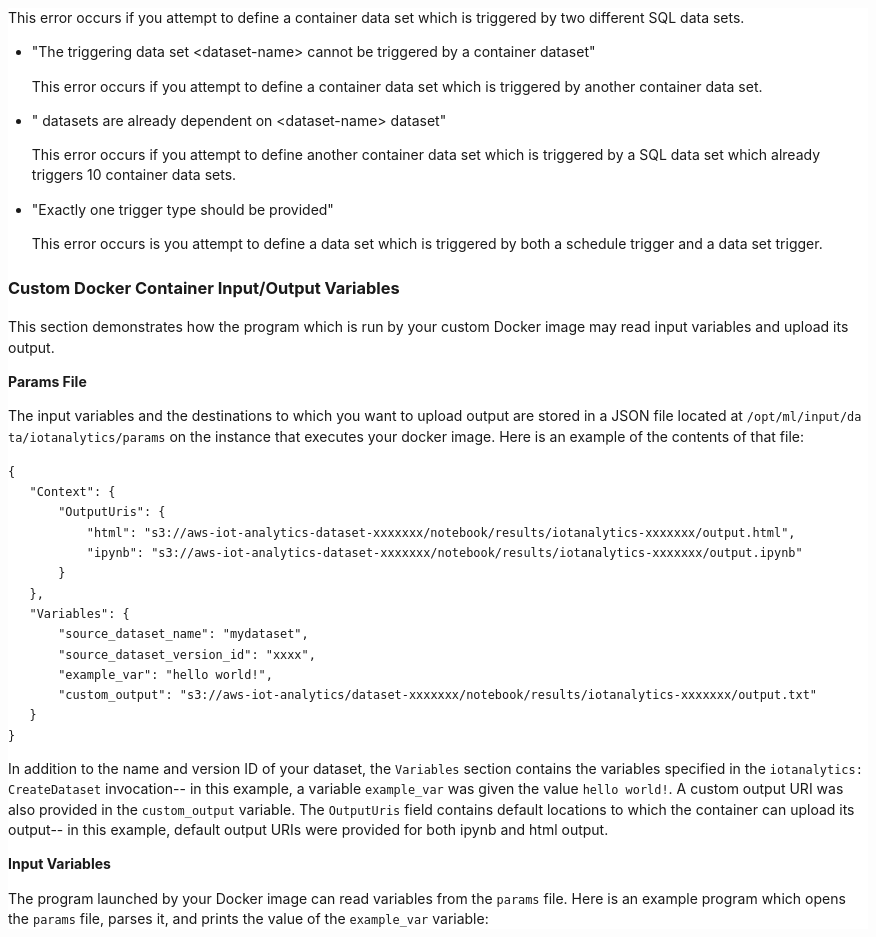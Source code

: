   This error occurs if you attempt to define a container data set which is triggered by two different SQL data sets\.
+ "The triggering data set <dataset\-name> cannot be triggered by a container dataset"

  This error occurs if you attempt to define a container data set which is triggered by another container data set\.
+ "<N> datasets are already dependent on <dataset\-name> dataset"

  This error occurs if you attempt to define another container data set which is triggered by a SQL data set which already triggers 10 container data sets\.
+ "Exactly one trigger type should be provided"

  This error occurs is you attempt to define a data set which is triggered by both a schedule trigger and a data set trigger\.

### Custom Docker Container Input/Output Variables<a name="aws-iot-analytics-automate-custom-docker"></a>

This section demonstrates how the program which is run by your custom Docker image may read input variables and upload its output\.

 **Params File** 

The input variables and the destinations to which you want to upload output are stored in a JSON file located at `/opt/ml/input/data/iotanalytics/params` on the instance that executes your docker image\. Here is an example of the contents of that file:

```
{
   "Context": {
       "OutputUris": {
           "html": "s3://aws-iot-analytics-dataset-xxxxxxx/notebook/results/iotanalytics-xxxxxxx/output.html",
           "ipynb": "s3://aws-iot-analytics-dataset-xxxxxxx/notebook/results/iotanalytics-xxxxxxx/output.ipynb"
       }
   },
   "Variables": {
       "source_dataset_name": "mydataset",
       "source_dataset_version_id": "xxxx",
       "example_var": "hello world!",
       "custom_output": "s3://aws-iot-analytics/dataset-xxxxxxx/notebook/results/iotanalytics-xxxxxxx/output.txt"
   }
}
```

In addition to the name and version ID of your dataset, the `Variables` section contains the variables specified in the `iotanalytics:CreateDataset` invocation\-\- in this example, a variable `example_var` was given the value `hello world!`\. A custom output URI was also provided in the `custom_output` variable\. The `OutputUris` field contains default locations to which the container can upload its output\-\- in this example, default output URIs were provided for both ipynb and html output\.

 **Input Variables** 

The program launched by your Docker image can read variables from the `params` file\. Here is an example program which opens the `params` file, parses it, and prints the value of the `example_var` variable:
